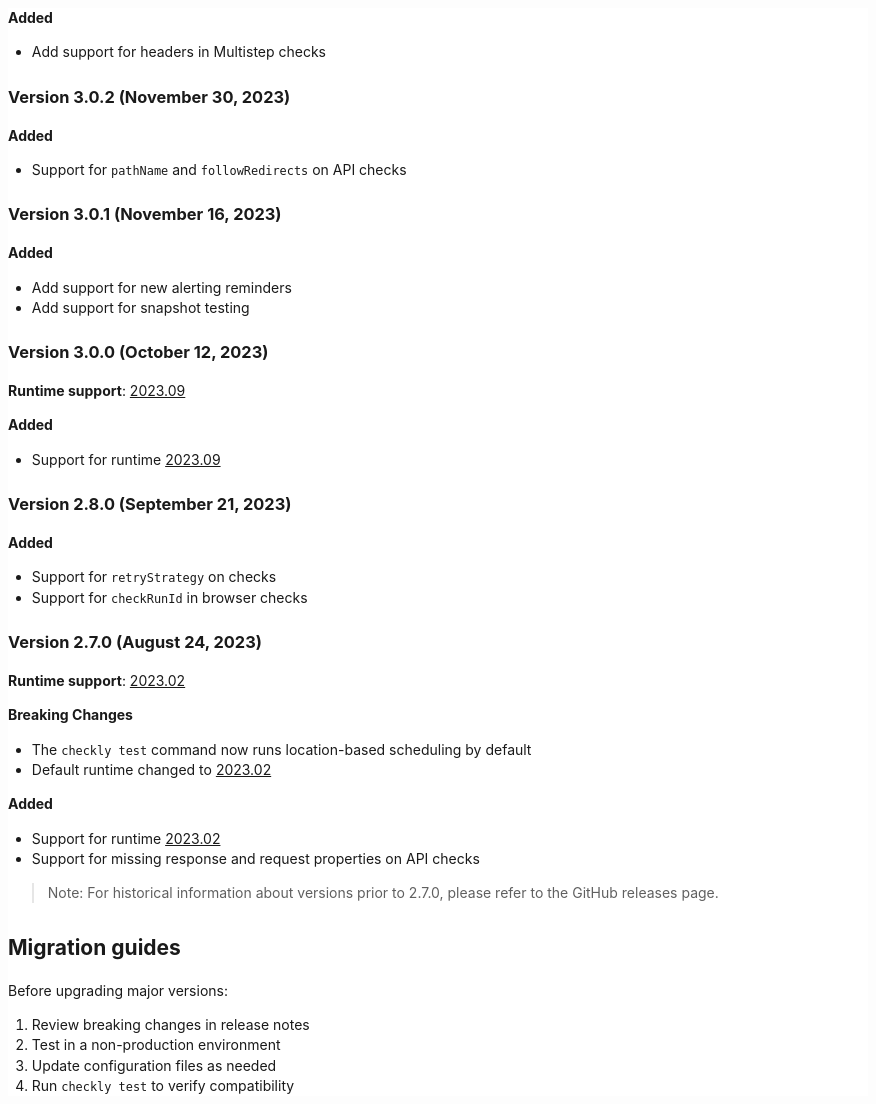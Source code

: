 **Added**

- Add support for headers in Multistep checks

### Version 3.0.2 (November 30, 2023)

**Added**

- Support for `pathName` and `followRedirects` on API checks

### Version 3.0.1 (November 16, 2023)

**Added**

- Add support for new alerting reminders
- Add support for snapshot testing

### Version 3.0.0 (October 12, 2023)

**Runtime support**: [2023.09](/docs/runtimes/specs/#202309)

**Added**

- Support for runtime [2023.09](/docs/runtimes/specs/#202309)

### Version 2.8.0 (September 21, 2023)

**Added**

- Support for `retryStrategy` on checks
- Support for `checkRunId` in browser checks

### Version 2.7.0 (August 24, 2023)

**Runtime support**: [2023.02](/docs/runtimes/specs/#202302)

**Breaking Changes**

- The `checkly test` command now runs location-based scheduling by default
- Default runtime changed to [2023.02](/docs/runtimes/specs/#202302)

**Added**

- Support for runtime [2023.02](/docs/runtimes/specs/#202302)
- Support for missing response and request properties on API checks

> Note: For historical information about versions prior to 2.7.0, please refer to the GitHub releases page.

## Migration guides

Before upgrading major versions:

1. Review breaking changes in release notes
2. Test in a non-production environment
3. Update configuration files as needed
4. Run `checkly test` to verify compatibility
